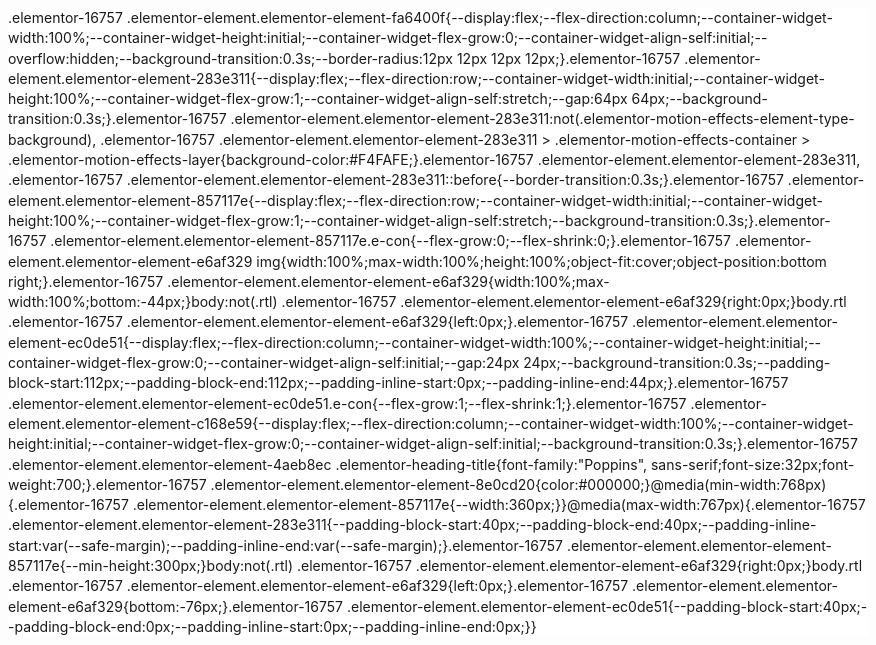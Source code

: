 .elementor-16757 .elementor-element.elementor-element-fa6400f{--display:flex;--flex-direction:column;--container-widget-width:100%;--container-widget-height:initial;--container-widget-flex-grow:0;--container-widget-align-self:initial;--overflow:hidden;--background-transition:0.3s;--border-radius:12px 12px 12px 12px;}.elementor-16757 .elementor-element.elementor-element-283e311{--display:flex;--flex-direction:row;--container-widget-width:initial;--container-widget-height:100%;--container-widget-flex-grow:1;--container-widget-align-self:stretch;--gap:64px 64px;--background-transition:0.3s;}.elementor-16757 .elementor-element.elementor-element-283e311:not(.elementor-motion-effects-element-type-background), .elementor-16757 .elementor-element.elementor-element-283e311 > .elementor-motion-effects-container > .elementor-motion-effects-layer{background-color:#F4FAFE;}.elementor-16757 .elementor-element.elementor-element-283e311, .elementor-16757 .elementor-element.elementor-element-283e311::before{--border-transition:0.3s;}.elementor-16757 .elementor-element.elementor-element-857117e{--display:flex;--flex-direction:row;--container-widget-width:initial;--container-widget-height:100%;--container-widget-flex-grow:1;--container-widget-align-self:stretch;--background-transition:0.3s;}.elementor-16757 .elementor-element.elementor-element-857117e.e-con{--flex-grow:0;--flex-shrink:0;}.elementor-16757 .elementor-element.elementor-element-e6af329 img{width:100%;max-width:100%;height:100%;object-fit:cover;object-position:bottom right;}.elementor-16757 .elementor-element.elementor-element-e6af329{width:100%;max-width:100%;bottom:-44px;}body:not(.rtl) .elementor-16757 .elementor-element.elementor-element-e6af329{right:0px;}body.rtl .elementor-16757 .elementor-element.elementor-element-e6af329{left:0px;}.elementor-16757 .elementor-element.elementor-element-ec0de51{--display:flex;--flex-direction:column;--container-widget-width:100%;--container-widget-height:initial;--container-widget-flex-grow:0;--container-widget-align-self:initial;--gap:24px 24px;--background-transition:0.3s;--padding-block-start:112px;--padding-block-end:112px;--padding-inline-start:0px;--padding-inline-end:44px;}.elementor-16757 .elementor-element.elementor-element-ec0de51.e-con{--flex-grow:1;--flex-shrink:1;}.elementor-16757 .elementor-element.elementor-element-c168e59{--display:flex;--flex-direction:column;--container-widget-width:100%;--container-widget-height:initial;--container-widget-flex-grow:0;--container-widget-align-self:initial;--background-transition:0.3s;}.elementor-16757 .elementor-element.elementor-element-4aeb8ec .elementor-heading-title{font-family:"Poppins", sans-serif;font-size:32px;font-weight:700;}.elementor-16757 .elementor-element.elementor-element-8e0cd20{color:#000000;}@media(min-width:768px){.elementor-16757 .elementor-element.elementor-element-857117e{--width:360px;}}@media(max-width:767px){.elementor-16757 .elementor-element.elementor-element-283e311{--padding-block-start:40px;--padding-block-end:40px;--padding-inline-start:var(--safe-margin);--padding-inline-end:var(--safe-margin);}.elementor-16757 .elementor-element.elementor-element-857117e{--min-height:300px;}body:not(.rtl) .elementor-16757 .elementor-element.elementor-element-e6af329{right:0px;}body.rtl .elementor-16757 .elementor-element.elementor-element-e6af329{left:0px;}.elementor-16757 .elementor-element.elementor-element-e6af329{bottom:-76px;}.elementor-16757 .elementor-element.elementor-element-ec0de51{--padding-block-start:40px;--padding-block-end:0px;--padding-inline-start:0px;--padding-inline-end:0px;}}
